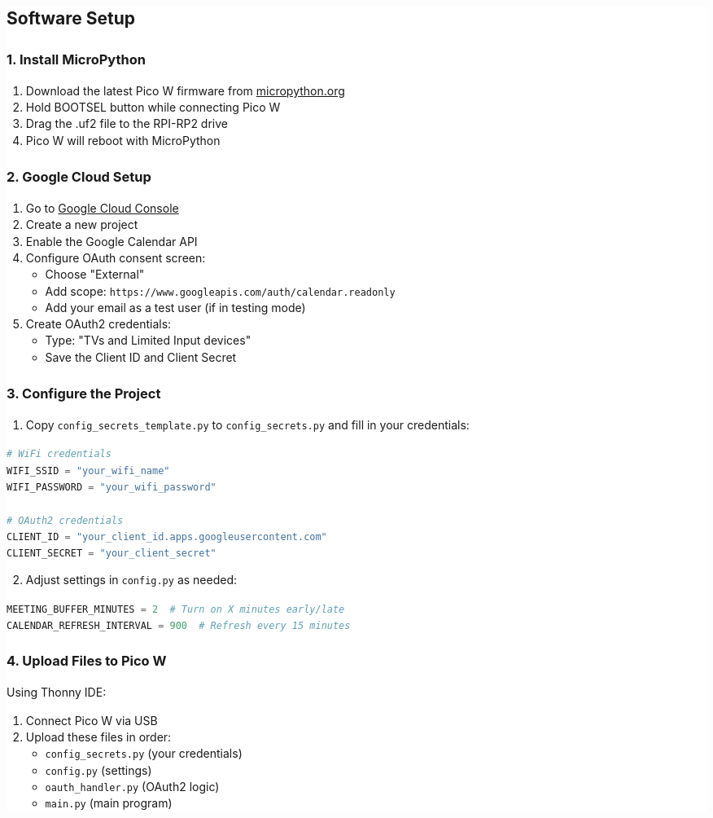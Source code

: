 ## Software Setup

### 1. Install MicroPython

1. Download the latest Pico W firmware from [micropython.org](https://micropython.org/download/RPI_PICO_W/)
2. Hold BOOTSEL button while connecting Pico W
3. Drag the .uf2 file to the RPI-RP2 drive
4. Pico W will reboot with MicroPython

### 2. Google Cloud Setup

1. Go to [Google Cloud Console](https://console.cloud.google.com/)
2. Create a new project
3. Enable the Google Calendar API
4. Configure OAuth consent screen:
   - Choose "External"
   - Add scope: `https://www.googleapis.com/auth/calendar.readonly`
   - Add your email as a test user (if in testing mode)
5. Create OAuth2 credentials:
   - Type: "TVs and Limited Input devices"
   - Save the Client ID and Client Secret

### 3. Configure the Project

1. Copy `config_secrets_template.py` to `config_secrets.py` and fill in your credentials:
```python
# WiFi credentials
WIFI_SSID = "your_wifi_name"
WIFI_PASSWORD = "your_wifi_password"

# OAuth2 credentials
CLIENT_ID = "your_client_id.apps.googleusercontent.com"
CLIENT_SECRET = "your_client_secret"
```

2. Adjust settings in `config.py` as needed:
```python
MEETING_BUFFER_MINUTES = 2  # Turn on X minutes early/late
CALENDAR_REFRESH_INTERVAL = 900  # Refresh every 15 minutes
```

### 4. Upload Files to Pico W

Using Thonny IDE:
1. Connect Pico W via USB
2. Upload these files in order:
   - `config_secrets.py` (your credentials)
   - `config.py` (settings)
   - `oauth_handler.py` (OAuth2 logic)
   - `main.py` (main program)
